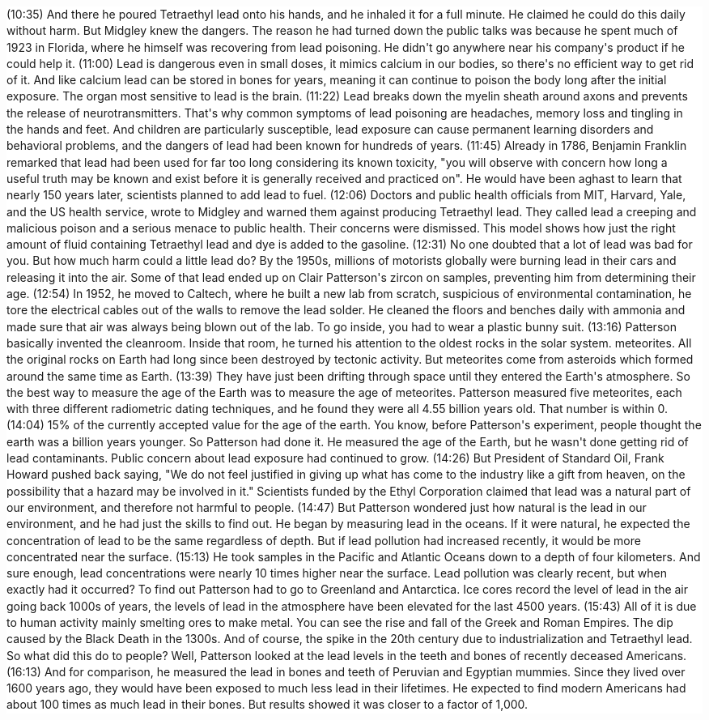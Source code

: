 (10:35) And there he poured Tetraethyl lead onto his hands, and he inhaled it for a full minute. He claimed he could do this daily without harm. But Midgley knew the dangers. The reason he had turned down the public talks was because he spent much of 1923 in Florida, where he himself was recovering from lead poisoning. He didn't go anywhere near his company's product if he could help it.
(11:00) Lead is dangerous even in small doses, it mimics calcium in our bodies, so there's no efficient way to get rid of it. And like calcium lead can be stored in bones for years, meaning it can continue to poison the body long after the initial exposure. The organ most sensitive to lead is the brain.
(11:22) Lead breaks down the myelin sheath around axons and prevents the release of neurotransmitters. That's why common symptoms of lead poisoning are headaches, memory loss and tingling in the hands and feet. And children are particularly susceptible, lead exposure can cause permanent learning disorders and behavioral problems, and the dangers of lead had been known for hundreds of years.
(11:45) Already in 1786, Benjamin Franklin remarked that lead had been used for far too long considering its known toxicity, "you will observe with concern how long a useful truth may be known and exist before it is generally received and practiced on". He would have been aghast to learn that nearly 150 years later, scientists planned to add lead to fuel.
(12:06) Doctors and public health officials from MIT, Harvard, Yale, and the US health service, wrote to Midgley and warned them against producing Tetraethyl lead. They called lead a creeping and malicious poison and a serious menace to public health. Their concerns were dismissed. This model shows how just the right amount of fluid containing Tetraethyl lead and dye is added to the gasoline.
(12:31) No one doubted that a lot of lead was bad for you. But how much harm could a little lead do? By the 1950s, millions of motorists globally were burning lead in their cars and releasing it into the air. Some of that lead ended up on Clair Patterson's zircon on samples, preventing him from determining their age.
(12:54) In 1952, he moved to Caltech, where he built a new lab from scratch, suspicious of environmental contamination, he tore the electrical cables out of the walls to remove the lead solder. He cleaned the floors and benches daily with ammonia and made sure that air was always being blown out of the lab. To go inside, you had to wear a plastic bunny suit.
(13:16) Patterson basically invented the cleanroom. Inside that room, he turned his attention to the oldest rocks in the solar system. meteorites. All the original rocks on Earth had long since been destroyed by tectonic activity. But meteorites come from asteroids which formed around the same time as Earth.
(13:39) They have just been drifting through space until they entered the Earth's atmosphere. So the best way to measure the age of the Earth was to measure the age of meteorites. Patterson measured five meteorites, each with three different radiometric dating techniques, and he found they were all 4.55 billion years old. That number is within 0.
(14:04) 15% of the currently accepted value for the age of the earth. You know, before Patterson's experiment, people thought the earth was a billion years younger. So Patterson had done it. He measured the age of the Earth, but he wasn't done getting rid of lead contaminants. Public concern about lead exposure had continued to grow.
(14:26) But President of Standard Oil, Frank Howard pushed back saying, "We do not feel justified in giving up what has come to the industry like a gift from heaven, on the possibility that a hazard may be involved in it." Scientists funded by the Ethyl Corporation claimed that lead was a natural part of our environment, and therefore not harmful to people.
(14:47) But Patterson wondered just how natural is the lead in our environment, and he had just the skills to find out. He began by measuring lead in the oceans. If it were natural, he expected the concentration of lead to be the same regardless of depth. But if lead pollution had increased recently, it would be more concentrated near the surface.
(15:13) He took samples in the Pacific and Atlantic Oceans down to a depth of four kilometers. And sure enough, lead concentrations were nearly 10 times higher near the surface. Lead pollution was clearly recent, but when exactly had it occurred? To find out Patterson had to go to Greenland and Antarctica. Ice cores record the level of lead in the air going back 1000s of years, the levels of lead in the atmosphere have been elevated for the last 4500 years.
(15:43) All of it is due to human activity mainly smelting ores to make metal. You can see the rise and fall of the Greek and Roman Empires. The dip caused by the Black Death in the 1300s. And of course, the spike in the 20th century due to industrialization and Tetraethyl lead. So what did this do to people? Well, Patterson looked at the lead levels in the teeth and bones of recently deceased Americans.
(16:13) And for comparison, he measured the lead in bones and teeth of Peruvian and Egyptian mummies. Since they lived over 1600 years ago, they would have been exposed to much less lead in their lifetimes. He expected to find modern Americans had about 100 times as much lead in their bones. But results showed it was closer to a factor of 1,000.